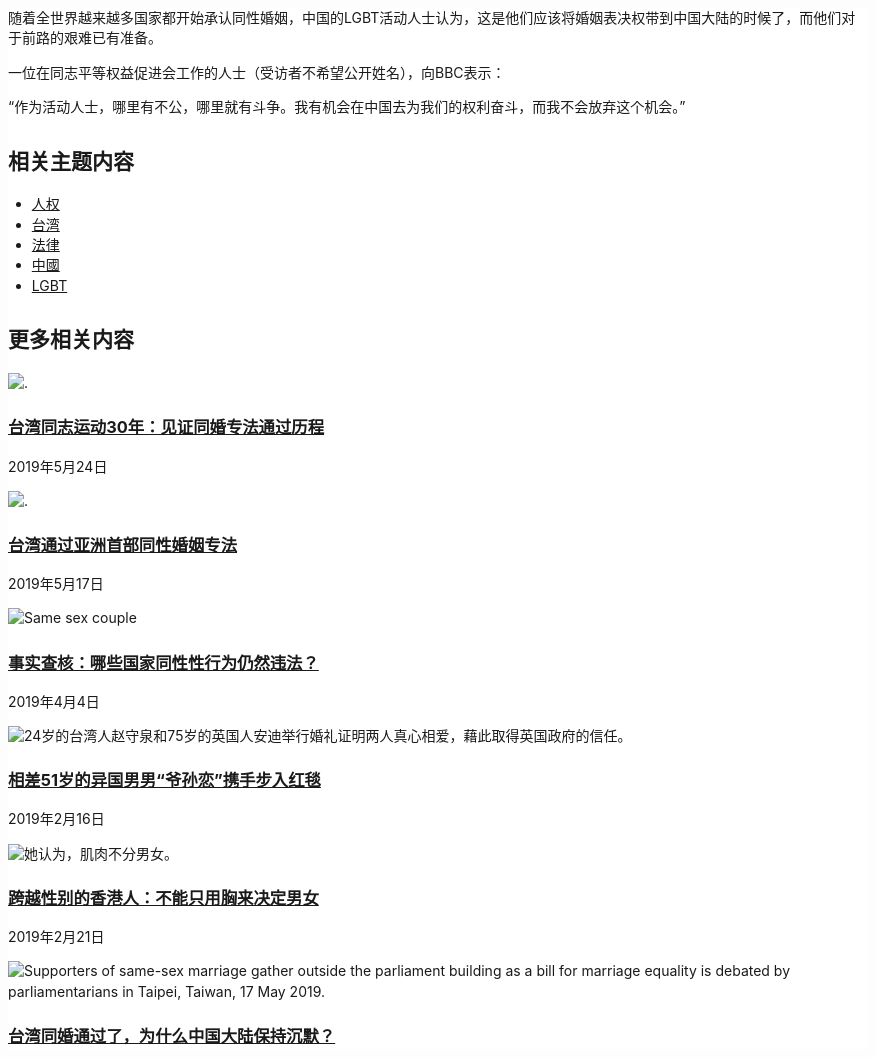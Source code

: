 随着全世界越来越多国家都开始承认同性婚姻，中国的LGBT活动人士认为，这是他们应该将婚姻表决权带到中国大陆的时候了，而他们对于前路的艰难已有准备。

一位在同志平等权益促进会工作的人士（受访者不希望公开姓名），向BBC表示：

“作为活动人士，哪里有不公，哪里就有斗争。我有机会在中国去为我们的权利奋斗，而我不会放弃这个机会。”

## 相关主题内容

- [人权](/zhongwen/simp/topics/c0x6y0512ryt)
- [台湾](/zhongwen/simp/topics/c50nzmy3vent)
- [法律](/zhongwen/simp/topics/cpv3e5knkd6t)
- [中國](/zhongwen/simp/topics/cv85rd690y1t)
- [LGBT](/zhongwen/simp/topics/czp1qexpdlzt)

## 更多相关内容

![.](https://ichef.bbci.co.uk/ace/ws/660/cpsprodpb/D710/production/_107065055_gettyimages-1144529733.jpg.webp)

### [台湾同志运动30年：见证同婚专法通过历程](/zhongwen/simp/chinese-news-48368470)

2019年5月24日    

![.](https://ichef.bbci.co.uk/ace/ws/660/cpsprodpb/EB6D/production/_106996206_gatty.jpg.webp)

### [台湾通过亚洲首部同性婚姻专法](/zhongwen/simp/chinese-news-48306662)

2019年5月17日    

![Same sex couple](https://ichef.bbci.co.uk/ace/ws/660/cpsprodpb/F94E/production/_103322836_hi015021396.jpg.webp)

### [事实查核：哪些国家同性性行为仍然违法？](/zhongwen/simp/chinese-news-47812862)

2019年4月4日    

![24岁的台湾人赵守泉和75岁的英国人安迪举行婚礼证明两人真心相爱，藉此取得英国政府的信任。](https://ichef.bbci.co.uk/ace/ws/660/cpsprodpb/25F4/production/_105661790_52666764_393045157926075_1073454649601687552_n.jpg.webp)

### [相差51岁的异国男男“爷孙恋”携手步入红毯](/zhongwen/simp/world-47252735)

2019年2月16日    

![她认为，肌肉不分男女。](https://ichef.bbci.co.uk/ace/ws/660/cpsprodpb/16C0A/production/_105749139_copyofvanproam18-014609.jpg.webp)

### [跨越性别的香港人：不能只用胸来决定男女](/zhongwen/simp/chinese-news-46450690)

2019年2月21日    

![Supporters of same-sex marriage gather outside the parliament building as a bill for marriage equality is debated by parliamentarians in Taipei, Taiwan, 17 May 2019.](https://ichef.bbci.co.uk/ace/ws/660/cpsprodpb/8607/production/_107011343_hi054011428.jpg.webp)

### [台湾同婚通过了，为什么中国大陆保持沉默？](/zhongwen/simp/chinese-news-48319248)
